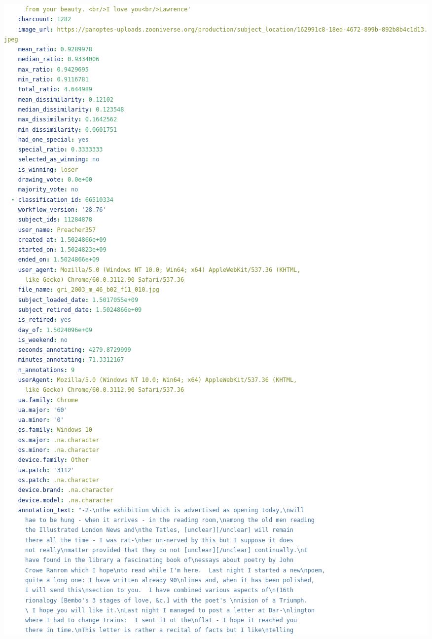 ```yaml
      from your beauty. <br/>I love you<br/>Lawrence'
    charcount: 1282
    image_url: https://panoptes-uploads.zooniverse.org/production/subject_location/162991c8-18ed-4672-899b-892b8b4c1d13.jpeg
    mean_ratio: 0.9289978
    median_ratio: 0.9334006
    max_ratio: 0.9429695
    min_ratio: 0.9116781
    total_ratio: 4.644989
    mean_dissimilarity: 0.12102
    median_dissimilarity: 0.123548
    max_dissimilarity: 0.1642562
    min_dissimilarity: 0.0601751
    had_one_special: yes
    special_ratio: 0.3333333
    selected_as_winning: no
    is_winning: loser
    drawing_vote: 0.0e+00
    majority_vote: no
  - classification_id: 66510334
    workflow_version: '28.76'
    subject_ids: 11284878
    user_name: Preacher357
    created_at: 1.5024866e+09
    started_on: 1.5024823e+09
    ended_on: 1.5024866e+09
    user_agent: Mozilla/5.0 (Windows NT 10.0; Win64; x64) AppleWebKit/537.36 (KHTML,
      like Gecko) Chrome/60.0.3112.90 Safari/537.36
    file_name: gri_2003_m_46_b02_f11_010.jpg
    subject_loaded_date: 1.5017055e+09
    subject_retired_date: 1.5024866e+09
    is_retired: yes
    day_of: 1.5024096e+09
    is_weekend: no
    seconds_annotating: 4279.8729999
    minutes_annotating: 71.3312167
    n_annotations: 9
    userAgent: Mozilla/5.0 (Windows NT 10.0; Win64; x64) AppleWebKit/537.36 (KHTML,
      like Gecko) Chrome/60.0.3112.90 Safari/537.36
    ua.family: Chrome
    ua.major: '60'
    ua.minor: '0'
    os.family: Windows 10
    os.major: .na.character
    os.minor: .na.character
    device.family: Other
    ua.patch: '3112'
    os.patch: .na.character
    device.brand: .na.character
    device.model: .na.character
    annotation_text: "-2-\nThe exhibition which is advertised as opening today,\nwill
      hae to be hung - when it arrives - in the reading room,\namong the old men reading
      the Illustrated London News and\nthe Tatles, [unclear][/unclear] will remain
      there all the time - I was rat-\nher un-nerved by this but I suppose it does
      not really\nmatter provided that they do not [unclear][/unclear] continually.\nI
      have found in the library a fascinating book of\nessays about poetry by John
      Crowe Ranrom which I hope\nto read while I'm here.  Last night I started a new\npoem,
      quite a long one: I have written already 90\nlines and, when it has been polished,
      I will send this\nsection to you.  I have combined various aspects of\n(16th
      rionalogy [Bembo's 3 stages of love, &c.] with the poet's \nnision of a Triumph.
      \ I hope you will like it.\nLast night I managed to post a letter at Dar-\nlington
      where I had to change trains:  I sent it ot the\nflat - I hope it reached you
      there in time.\nThis letter is rather a recital of facts but I like\ntelling
```